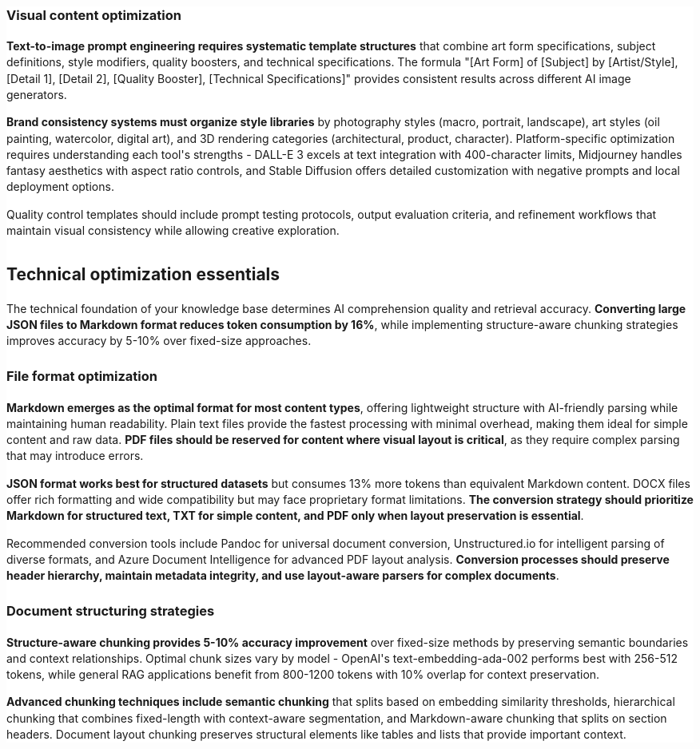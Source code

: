 ### Visual content optimization

**Text-to-image prompt engineering requires systematic template structures** that combine art form specifications, subject definitions, style modifiers, quality boosters, and technical specifications. The formula "[Art Form] of [Subject] by [Artist/Style], [Detail 1], [Detail 2], [Quality Booster], [Technical Specifications]" provides consistent results across different AI image generators.

**Brand consistency systems must organize style libraries** by photography styles (macro, portrait, landscape), art styles (oil painting, watercolor, digital art), and 3D rendering categories (architectural, product, character). Platform-specific optimization requires understanding each tool's strengths - DALL-E 3 excels at text integration with 400-character limits, Midjourney handles fantasy aesthetics with aspect ratio controls, and Stable Diffusion offers detailed customization with negative prompts and local deployment options.

Quality control templates should include prompt testing protocols, output evaluation criteria, and refinement workflows that maintain visual consistency while allowing creative exploration.

## Technical optimization essentials

The technical foundation of your knowledge base determines AI comprehension quality and retrieval accuracy. **Converting large JSON files to Markdown format reduces token consumption by 16%**, while implementing structure-aware chunking strategies improves accuracy by 5-10% over fixed-size approaches.

### File format optimization

**Markdown emerges as the optimal format for most content types**, offering lightweight structure with AI-friendly parsing while maintaining human readability. Plain text files provide the fastest processing with minimal overhead, making them ideal for simple content and raw data. **PDF files should be reserved for content where visual layout is critical**, as they require complex parsing that may introduce errors.

**JSON format works best for structured datasets** but consumes 13% more tokens than equivalent Markdown content. DOCX files offer rich formatting and wide compatibility but may face proprietary format limitations. **The conversion strategy should prioritize Markdown for structured text, TXT for simple content, and PDF only when layout preservation is essential**.

Recommended conversion tools include Pandoc for universal document conversion, Unstructured.io for intelligent parsing of diverse formats, and Azure Document Intelligence for advanced PDF layout analysis. **Conversion processes should preserve header hierarchy, maintain metadata integrity, and use layout-aware parsers for complex documents**.

### Document structuring strategies

**Structure-aware chunking provides 5-10% accuracy improvement** over fixed-size methods by preserving semantic boundaries and context relationships. Optimal chunk sizes vary by model - OpenAI's text-embedding-ada-002 performs best with 256-512 tokens, while general RAG applications benefit from 800-1200 tokens with 10% overlap for context preservation.

**Advanced chunking techniques include semantic chunking** that splits based on embedding similarity thresholds, hierarchical chunking that combines fixed-length with context-aware segmentation, and Markdown-aware chunking that splits on section headers. Document layout chunking preserves structural elements like tables and lists that provide important context.
